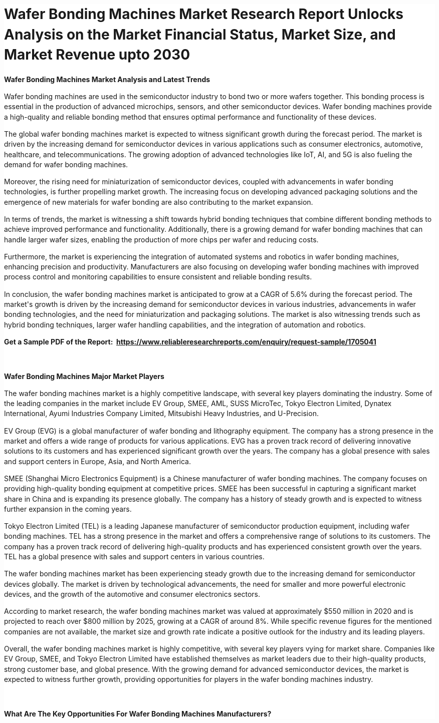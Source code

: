 <p><h1>Wafer Bonding Machines Market Research Report Unlocks Analysis on the Market Financial Status, Market Size, and Market Revenue upto 2030</h1></p><p><strong>Wafer Bonding Machines Market Analysis and Latest Trends</strong></p>
<p><p>Wafer bonding machines are used in the semiconductor industry to bond two or more wafers together. This bonding process is essential in the production of advanced microchips, sensors, and other semiconductor devices. Wafer bonding machines provide a high-quality and reliable bonding method that ensures optimal performance and functionality of these devices.</p><p>The global wafer bonding machines market is expected to witness significant growth during the forecast period. The market is driven by the increasing demand for semiconductor devices in various applications such as consumer electronics, automotive, healthcare, and telecommunications. The growing adoption of advanced technologies like IoT, AI, and 5G is also fueling the demand for wafer bonding machines.</p><p>Moreover, the rising need for miniaturization of semiconductor devices, coupled with advancements in wafer bonding technologies, is further propelling market growth. The increasing focus on developing advanced packaging solutions and the emergence of new materials for wafer bonding are also contributing to the market expansion.</p><p>In terms of trends, the market is witnessing a shift towards hybrid bonding techniques that combine different bonding methods to achieve improved performance and functionality. Additionally, there is a growing demand for wafer bonding machines that can handle larger wafer sizes, enabling the production of more chips per wafer and reducing costs.</p><p>Furthermore, the market is experiencing the integration of automated systems and robotics in wafer bonding machines, enhancing precision and productivity. Manufacturers are also focusing on developing wafer bonding machines with improved process control and monitoring capabilities to ensure consistent and reliable bonding results.</p><p>In conclusion, the wafer bonding machines market is anticipated to grow at a CAGR of 5.6% during the forecast period. The market's growth is driven by the increasing demand for semiconductor devices in various industries, advancements in wafer bonding technologies, and the need for miniaturization and packaging solutions. The market is also witnessing trends such as hybrid bonding techniques, larger wafer handling capabilities, and the integration of automation and robotics.</p></p>
<p><strong>Get a Sample PDF of the Report:&nbsp; <a href="https://www.reliableresearchreports.com/enquiry/request-sample/1705041">https://www.reliableresearchreports.com/enquiry/request-sample/1705041</a></strong></p>
<p>&nbsp;</p>
<p><strong>Wafer Bonding Machines Major Market Players</strong></p>
<p><p>The wafer bonding machines market is a highly competitive landscape, with several key players dominating the industry. Some of the leading companies in the market include EV Group, SMEE, AML, SUSS MicroTec, Tokyo Electron Limited, Dynatex International, Ayumi Industries Company Limited, Mitsubishi Heavy Industries, and U-Precision.</p><p>EV Group (EVG) is a global manufacturer of wafer bonding and lithography equipment. The company has a strong presence in the market and offers a wide range of products for various applications. EVG has a proven track record of delivering innovative solutions to its customers and has experienced significant growth over the years. The company has a global presence with sales and support centers in Europe, Asia, and North America.</p><p>SMEE (Shanghai Micro Electronics Equipment) is a Chinese manufacturer of wafer bonding machines. The company focuses on providing high-quality bonding equipment at competitive prices. SMEE has been successful in capturing a significant market share in China and is expanding its presence globally. The company has a history of steady growth and is expected to witness further expansion in the coming years.</p><p>Tokyo Electron Limited (TEL) is a leading Japanese manufacturer of semiconductor production equipment, including wafer bonding machines. TEL has a strong presence in the market and offers a comprehensive range of solutions to its customers. The company has a proven track record of delivering high-quality products and has experienced consistent growth over the years. TEL has a global presence with sales and support centers in various countries.</p><p>The wafer bonding machines market has been experiencing steady growth due to the increasing demand for semiconductor devices globally. The market is driven by technological advancements, the need for smaller and more powerful electronic devices, and the growth of the automotive and consumer electronics sectors.</p><p>According to market research, the wafer bonding machines market was valued at approximately $550 million in 2020 and is projected to reach over $800 million by 2025, growing at a CAGR of around 8%. While specific revenue figures for the mentioned companies are not available, the market size and growth rate indicate a positive outlook for the industry and its leading players.</p><p>Overall, the wafer bonding machines market is highly competitive, with several key players vying for market share. Companies like EV Group, SMEE, and Tokyo Electron Limited have established themselves as market leaders due to their high-quality products, strong customer base, and global presence. With the growing demand for advanced semiconductor devices, the market is expected to witness further growth, providing opportunities for players in the wafer bonding machines industry.</p></p>
<p>&nbsp;</p>
<p><strong>What Are The Key Opportunities For Wafer Bonding Machines Manufacturers?</strong></p>